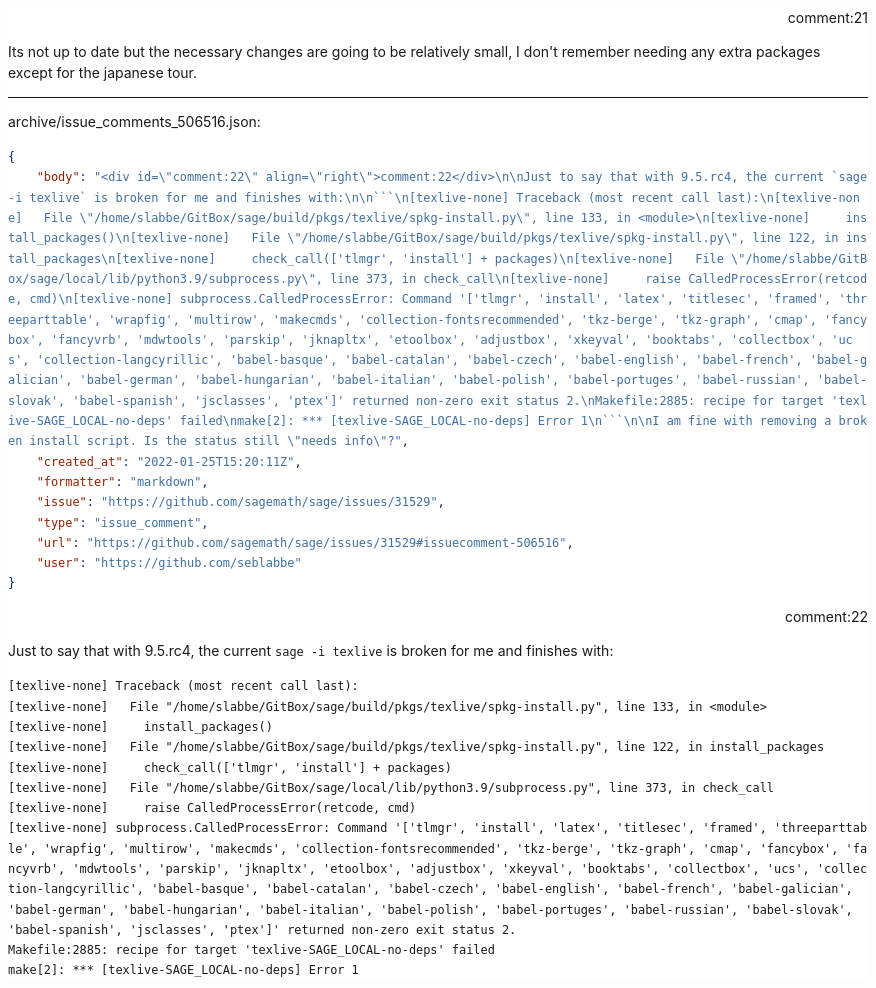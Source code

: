 <div id="comment:21" align="right">comment:21</div>

Its not up to date but the necessary changes are going to be relatively small, I don't remember needing any extra packages except for the japanese tour.



---

archive/issue_comments_506516.json:
```json
{
    "body": "<div id=\"comment:22\" align=\"right\">comment:22</div>\n\nJust to say that with 9.5.rc4, the current `sage -i texlive` is broken for me and finishes with:\n\n```\n[texlive-none] Traceback (most recent call last):\n[texlive-none]   File \"/home/slabbe/GitBox/sage/build/pkgs/texlive/spkg-install.py\", line 133, in <module>\n[texlive-none]     install_packages()\n[texlive-none]   File \"/home/slabbe/GitBox/sage/build/pkgs/texlive/spkg-install.py\", line 122, in install_packages\n[texlive-none]     check_call(['tlmgr', 'install'] + packages)\n[texlive-none]   File \"/home/slabbe/GitBox/sage/local/lib/python3.9/subprocess.py\", line 373, in check_call\n[texlive-none]     raise CalledProcessError(retcode, cmd)\n[texlive-none] subprocess.CalledProcessError: Command '['tlmgr', 'install', 'latex', 'titlesec', 'framed', 'threeparttable', 'wrapfig', 'multirow', 'makecmds', 'collection-fontsrecommended', 'tkz-berge', 'tkz-graph', 'cmap', 'fancybox', 'fancyvrb', 'mdwtools', 'parskip', 'jknapltx', 'etoolbox', 'adjustbox', 'xkeyval', 'booktabs', 'collectbox', 'ucs', 'collection-langcyrillic', 'babel-basque', 'babel-catalan', 'babel-czech', 'babel-english', 'babel-french', 'babel-galician', 'babel-german', 'babel-hungarian', 'babel-italian', 'babel-polish', 'babel-portuges', 'babel-russian', 'babel-slovak', 'babel-spanish', 'jsclasses', 'ptex']' returned non-zero exit status 2.\nMakefile:2885: recipe for target 'texlive-SAGE_LOCAL-no-deps' failed\nmake[2]: *** [texlive-SAGE_LOCAL-no-deps] Error 1\n```\n\nI am fine with removing a broken install script. Is the status still \"needs info\"?",
    "created_at": "2022-01-25T15:20:11Z",
    "formatter": "markdown",
    "issue": "https://github.com/sagemath/sage/issues/31529",
    "type": "issue_comment",
    "url": "https://github.com/sagemath/sage/issues/31529#issuecomment-506516",
    "user": "https://github.com/seblabbe"
}
```

<div id="comment:22" align="right">comment:22</div>

Just to say that with 9.5.rc4, the current `sage -i texlive` is broken for me and finishes with:

```
[texlive-none] Traceback (most recent call last):
[texlive-none]   File "/home/slabbe/GitBox/sage/build/pkgs/texlive/spkg-install.py", line 133, in <module>
[texlive-none]     install_packages()
[texlive-none]   File "/home/slabbe/GitBox/sage/build/pkgs/texlive/spkg-install.py", line 122, in install_packages
[texlive-none]     check_call(['tlmgr', 'install'] + packages)
[texlive-none]   File "/home/slabbe/GitBox/sage/local/lib/python3.9/subprocess.py", line 373, in check_call
[texlive-none]     raise CalledProcessError(retcode, cmd)
[texlive-none] subprocess.CalledProcessError: Command '['tlmgr', 'install', 'latex', 'titlesec', 'framed', 'threeparttable', 'wrapfig', 'multirow', 'makecmds', 'collection-fontsrecommended', 'tkz-berge', 'tkz-graph', 'cmap', 'fancybox', 'fancyvrb', 'mdwtools', 'parskip', 'jknapltx', 'etoolbox', 'adjustbox', 'xkeyval', 'booktabs', 'collectbox', 'ucs', 'collection-langcyrillic', 'babel-basque', 'babel-catalan', 'babel-czech', 'babel-english', 'babel-french', 'babel-galician', 'babel-german', 'babel-hungarian', 'babel-italian', 'babel-polish', 'babel-portuges', 'babel-russian', 'babel-slovak', 'babel-spanish', 'jsclasses', 'ptex']' returned non-zero exit status 2.
Makefile:2885: recipe for target 'texlive-SAGE_LOCAL-no-deps' failed
make[2]: *** [texlive-SAGE_LOCAL-no-deps] Error 1
```
